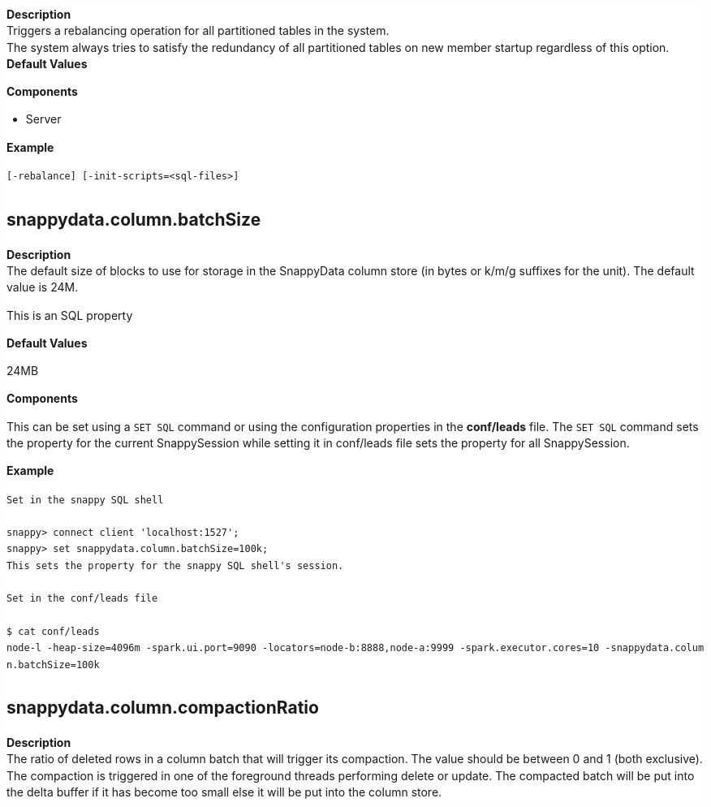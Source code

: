 **Description**</br>
Triggers a rebalancing operation for all partitioned tables in the system. </br>The system always tries to satisfy the redundancy of all partitioned tables on new member startup regardless of this option.
**Default Values**</br>

**Components**</br>

- Server

**Example**</br>
```
[-rebalance] [-init-scripts=<sql-files>]

```
<a id="snappydata.column.batchSize"></a>
## snappydata.column.batchSize

**Description**</br>
The default size of blocks to use for storage in the SnappyData column store (in bytes or k/m/g suffixes for the unit). The default value is 24M.

This is an SQL property

**Default Values**</br>

24MB

**Components**</br>

This can be set using a `SET SQL` command or using the configuration properties in the **conf/leads** file. The `SET SQL` command sets the property for the current SnappySession while setting it in conf/leads file sets the property for all SnappySession.

**Example**</br>
```
Set in the snappy SQL shell

snappy> connect client 'localhost:1527';
snappy> set snappydata.column.batchSize=100k;
This sets the property for the snappy SQL shell's session.

Set in the conf/leads file

$ cat conf/leads
node-l -heap-size=4096m -spark.ui.port=9090 -locators=node-b:8888,node-a:9999 -spark.executor.cores=10 -snappydata.column.batchSize=100k
```

<a id="snappydata.column.compactionRatio"></a>
## snappydata.column.compactionRatio

**Description**</br>
The ratio of deleted rows in a column batch that will trigger its compaction.
The value should be between 0 and 1 (both exclusive).
The compaction is triggered in one of the foreground threads performing delete or update.
The compacted batch will be put into the delta buffer if it has become too small else it will be put into the column store.
